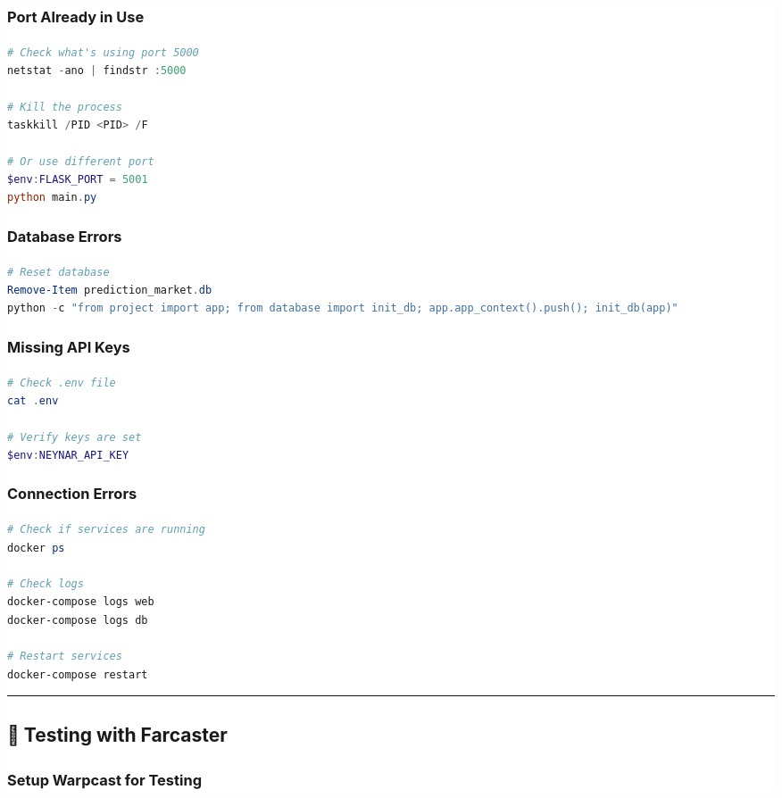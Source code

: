 ### Port Already in Use

```powershell
# Check what's using port 5000
netstat -ano | findstr :5000

# Kill the process
taskkill /PID <PID> /F

# Or use different port
$env:FLASK_PORT = 5001
python main.py
```

### Database Errors

```powershell
# Reset database
Remove-Item prediction_market.db
python -c "from project import app; from database import init_db; app.app_context().push(); init_db(app)"
```

### Missing API Keys

```powershell
# Check .env file
cat .env

# Verify keys are set
$env:NEYNAR_API_KEY
```

### Connection Errors

```powershell
# Check if services are running
docker ps

# Check logs
docker-compose logs web
docker-compose logs db

# Restart services
docker-compose restart
```

---

## 📱 Testing with Farcaster

### Setup Warpcast for Testing
